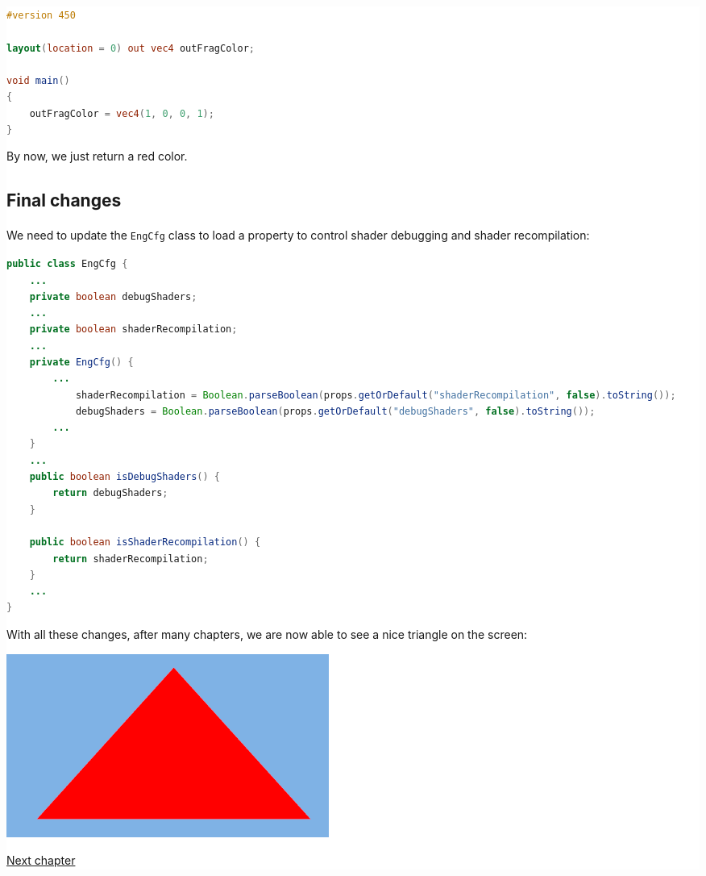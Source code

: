```glsl
#version 450

layout(location = 0) out vec4 outFragColor;

void main()
{
    outFragColor = vec4(1, 0, 0, 1);
}
```

By now, we just return a red color.

## Final changes

We need to update the `EngCfg` class to load a property to control shader debugging and shader recompilation:

```java
public class EngCfg {
    ...
    private boolean debugShaders;
    ...
    private boolean shaderRecompilation;
    ...
    private EngCfg() {
        ...
            shaderRecompilation = Boolean.parseBoolean(props.getOrDefault("shaderRecompilation", false).toString());
            debugShaders = Boolean.parseBoolean(props.getOrDefault("debugShaders", false).toString());
        ...
    }
    ...
    public boolean isDebugShaders() {
        return debugShaders;
    }

    public boolean isShaderRecompilation() {
        return shaderRecompilation;
    }
    ...
}
```

With all these changes, after many chapters, we are now able to see a nice triangle on the screen:

<img src="rc06-screen-shot.png" title="" alt="Screen Shot" data-align="center">

[Next chapter](../chapter-07/chapter-07.md)
